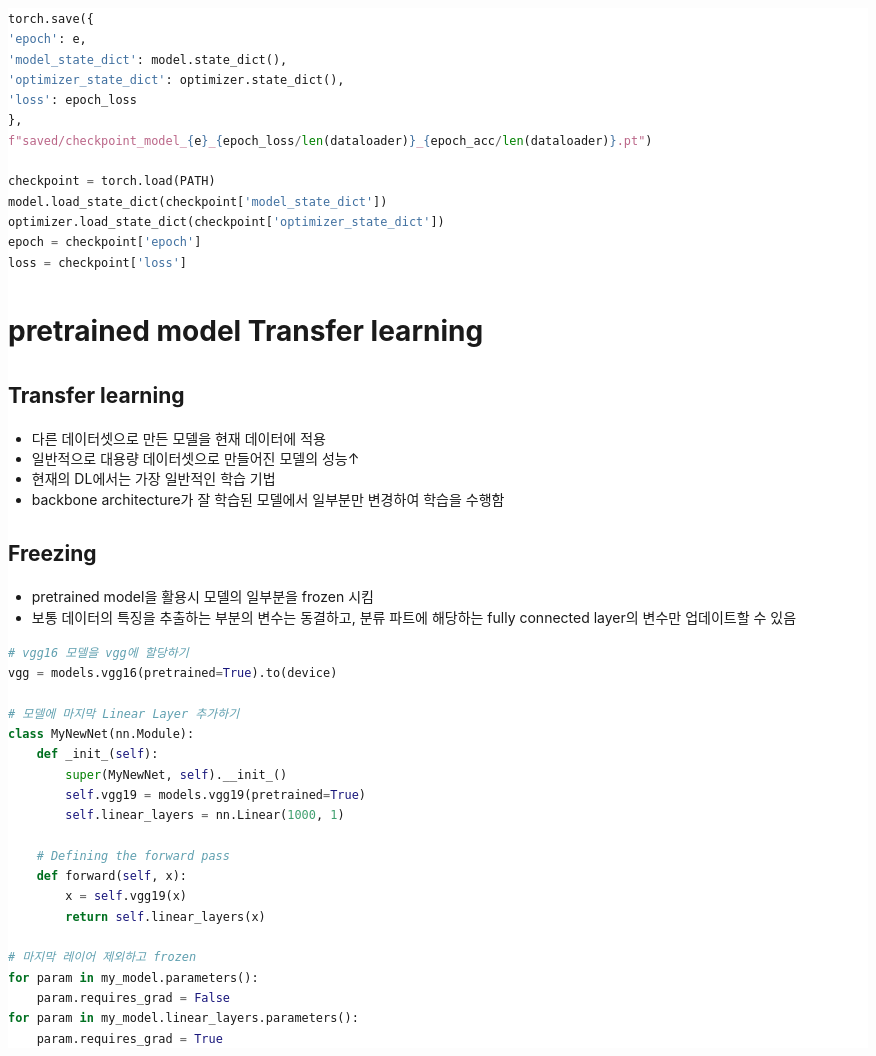 ```python
torch.save({
'epoch': e,
'model_state_dict': model.state_dict(),
'optimizer_state_dict': optimizer.state_dict(),
'loss': epoch_loss
},
f"saved/checkpoint_model_{e}_{epoch_loss/len(dataloader)}_{epoch_acc/len(dataloader)}.pt")

checkpoint = torch.load(PATH)
model.load_state_dict(checkpoint['model_state_dict'])
optimizer.load_state_dict(checkpoint['optimizer_state_dict'])
epoch = checkpoint['epoch']
loss = checkpoint['loss']
```

# pretrained model Transfer learning

## Transfer learning

- 다른 데이터셋으로 만든 모델을 현재 데이터에 적용
- 일반적으로 대용량 데이터셋으로 만들어진 모델의 성능↑
- 현재의 DL에서는 가장 일반적인 학습 기법
- backbone architecture가 잘 학습된 모델에서 일부분만
변경하여 학습을 수행함

## Freezing

- pretrained model을 활용시 모델의 일부분을 frozen 시킴
- 보통 데이터의 특징을 추출하는 부분의 변수는 동결하고, 분류 파트에 해당하는 fully connected layer의 변수만 업데이트할 수 있음

```python
# vgg16 모델을 vgg에 할당하기
vgg = models.vgg16(pretrained=True).to(device)

# 모델에 마지막 Linear Layer 추가하기
class MyNewNet(nn.Module): 
	def _init_(self):
		super(MyNewNet, self).__init_() 
		self.vgg19 = models.vgg19(pretrained=True) 
		self.linear_layers = nn.Linear(1000, 1)
		
	# Defining the forward pass 
	def forward(self, x):
		x = self.vgg19(x)
		return self.linear_layers(x)
		
# 마지막 레이어 제외하고 frozen
for param in my_model.parameters(): 
	param.requires_grad = False
for param in my_model.linear_layers.parameters(): 
	param.requires_grad = True
```
